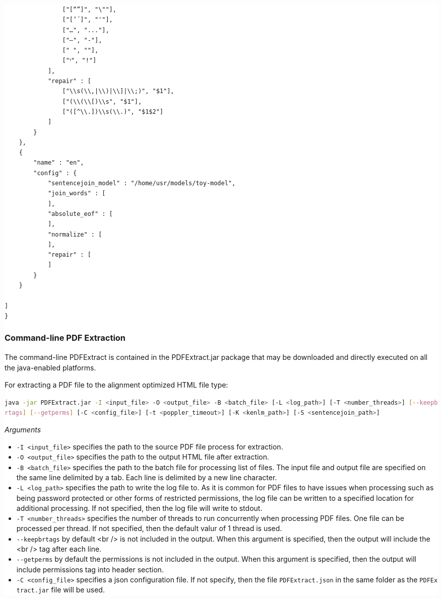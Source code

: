 ```
				["[“”]", "\""],
				["[’´]", "'"],
				["…", "..."],
				["–", "-"],
				[" ", ""],
				["יִ", "!"]
			],
			"repair" : [
				["\\s(\\,|\\)|\\]|\\;)", "$1"],
				["(\\(\\[)\\s", "$1"],
				["([^\\.])\\s(\\.)", "$1$2"]
			]
		}
	},
	{
		"name" : "en",
		"config" : {
			"sentencejoin_model" : "/home/usr/models/toy-model",
			"join_words" : [
			],
			"absolute_eof" : [
			],
			"normalize" : [
			],
			"repair" : [
			]
		}
	}
	
]
}
```



### Command-line PDF Extraction 
The command-line PDFExtract is contained in the PDFExtract.jar package that may be downloaded and directly executed on all the java-enabled platforms.

For extracting a PDF file to the alignment optimized HTML file type:

```sh
java -jar PDFExtract.jar -I <input_file> -O <output_file> -B <batch_file> [-L <log_path>] [-T <number_threads>] [--keepbrtags] [--getperms] [-C <config_file>] [-t <poppler_timeout>] [-K <kenlm_path>] [-S <sentencejoin_path>] 
```
*Arguments*
- `-I <input_file>` specifies the path to the source PDF file process for extraction. 
- `-O <output_file>` specifies the path to the output HTML file after extraction. 
- `-B <batch_file>` specifies the path to the batch file for processing list of files. The input file and output file are specified on the same line delimited by a tab. Each line is delimited by a new line character.
- `-L <log_path>` specifies the path to write the log file to. As it is common for PDF files to have issues when processing such as being password protected or other forms of restricted permissions, the log file can be written to a specified location for additional processing. If not specified, then the log file will write to stdout.
- `-T <number_threads>` specifies the number of threads to run concurrently when processing PDF files. One file can be processed per thread. If not specified, then the default valur of 1 thread is used.
- `--keepbrtags` by default &lt;br /&gt; is not included in the output. When this argument is specified, then the output will include the &lt;br /&gt; tag after each line.
- `--getperms` by default the permissions is not included in the output. When this argument is specified, then the output will include permissions tag into header section.
- `-C <config_file>` specifies a json configuration file. If not specify, then the file `PDFExtract.json` in the same folder as the `PDFExtract.jar` file will be used.